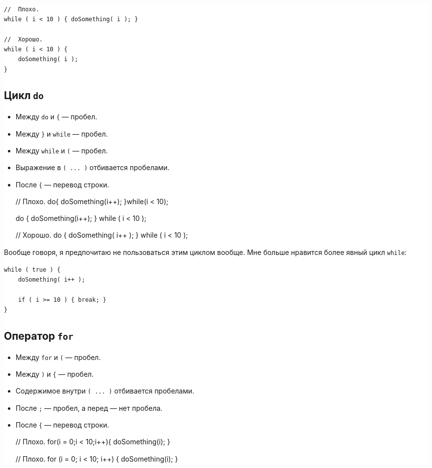     //  Плохо.
    while ( i < 10 ) { doSomething( i ); }

    //  Хорошо.
    while ( i < 10 ) {
        doSomething( i );
    }


## Цикл `do`

  * Между `do` и `{` — пробел.
  * Между `}` и `while` — пробел.
  * Между `while` и `(` — пробел.
  * Выражение в `( ... )` отбивается пробелами.
  * После `{` — перевод строки.



    //  Плохо.
    do{
        doSomething(i++);
    }while(i < 10);

    do { doSomething(i++); } while ( i < 10 );

    //  Хорошо.
    do {
        doSomething( i++ );
    } while ( i < 10 );

Вообще говоря, я предпочитаю не пользоваться этим циклом вообще.
Мне больше нравится более явный цикл `while`:

    while ( true ) {
        doSomething( i++ );

        if ( i >= 10 ) { break; }
    }


## Оператор `for`

  * Между `for` и `(` — пробел.
  * Между `)` и `{` — пробел.
  * Содержимое внутри `( ... )` отбивается пробелами.
  * После `;` — пробел, а перед — нет пробела.
  * После `{` — перевод строки.



    //  Плохо.
    for(i = 0;i < 10;i++){
        doSomething(i);
    }

    //  Плохо.
    for (i = 0; i < 10; i++) { doSomething(i); }
